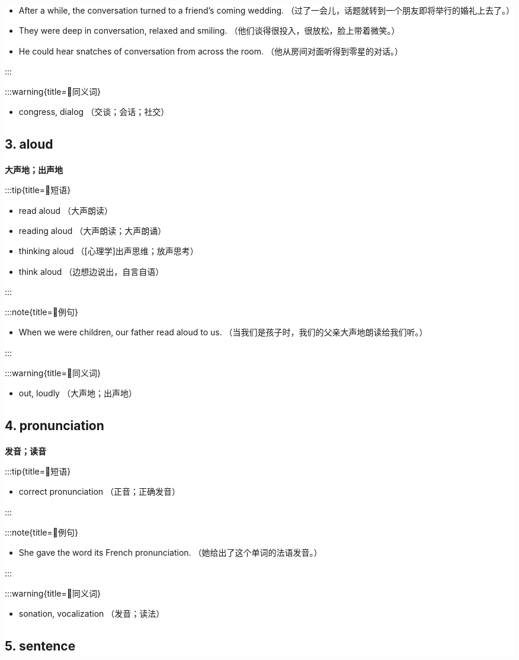 - After a while, the conversation turned to a friend’s coming wedding. （过了一会儿，话题就转到一个朋友即将举行的婚礼上去了。）

- They were deep in conversation, relaxed and smiling. （他们谈得很投入，很放松，脸上带着微笑。）

- He could hear snatches of conversation from across the room. （他从房间对面听得到零星的对话。）

:::

:::warning{title=🤔同义词}

- congress, dialog （交谈；会话；社交）


## 3. aloud

**大声地；出声地**

:::tip{title=🤩短语}

- read aloud （大声朗读）

- reading aloud （大声朗读；大声朗诵）

- thinking aloud （[心理学]出声思维；放声思考）

- think aloud （边想边说出，自言自语）

:::

:::note{title=🎤例句}

- When we were children, our father read aloud to us. （当我们是孩子时，我们的父亲大声地朗读给我们听。）

:::

:::warning{title=🤔同义词}

- out, loudly （大声地；出声地）


## 4. pronunciation

**发音；读音**

:::tip{title=🤩短语}

- correct pronunciation （正音；正确发音）

:::

:::note{title=🎤例句}

- She gave the word its French pronunciation. （她给出了这个单词的法语发音。）

:::

:::warning{title=🤔同义词}

- sonation, vocalization （发音；读法）


## 5. sentence
